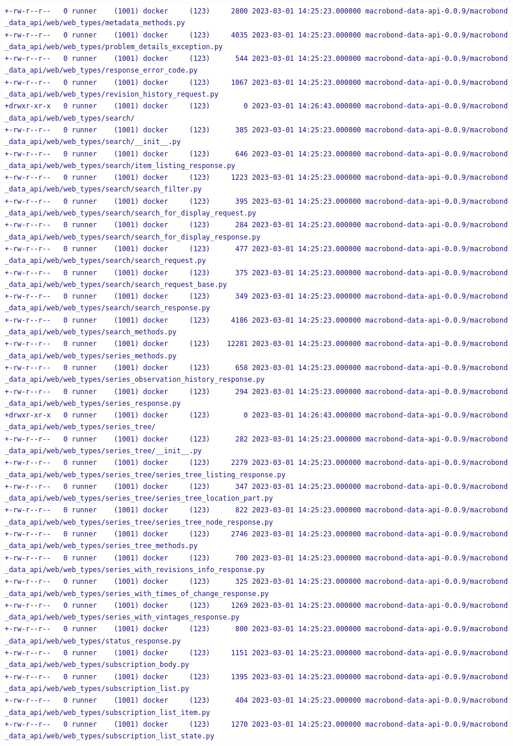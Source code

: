 ```diff
+-rw-r--r--   0 runner    (1001) docker     (123)     2800 2023-03-01 14:25:23.000000 macrobond-data-api-0.0.9/macrobond_data_api/web/web_types/metadata_methods.py
+-rw-r--r--   0 runner    (1001) docker     (123)     4035 2023-03-01 14:25:23.000000 macrobond-data-api-0.0.9/macrobond_data_api/web/web_types/problem_details_exception.py
+-rw-r--r--   0 runner    (1001) docker     (123)      544 2023-03-01 14:25:23.000000 macrobond-data-api-0.0.9/macrobond_data_api/web/web_types/response_error_code.py
+-rw-r--r--   0 runner    (1001) docker     (123)     1067 2023-03-01 14:25:23.000000 macrobond-data-api-0.0.9/macrobond_data_api/web/web_types/revision_history_request.py
+drwxr-xr-x   0 runner    (1001) docker     (123)        0 2023-03-01 14:26:43.000000 macrobond-data-api-0.0.9/macrobond_data_api/web/web_types/search/
+-rw-r--r--   0 runner    (1001) docker     (123)      385 2023-03-01 14:25:23.000000 macrobond-data-api-0.0.9/macrobond_data_api/web/web_types/search/__init__.py
+-rw-r--r--   0 runner    (1001) docker     (123)      646 2023-03-01 14:25:23.000000 macrobond-data-api-0.0.9/macrobond_data_api/web/web_types/search/item_listing_response.py
+-rw-r--r--   0 runner    (1001) docker     (123)     1223 2023-03-01 14:25:23.000000 macrobond-data-api-0.0.9/macrobond_data_api/web/web_types/search/search_filter.py
+-rw-r--r--   0 runner    (1001) docker     (123)      395 2023-03-01 14:25:23.000000 macrobond-data-api-0.0.9/macrobond_data_api/web/web_types/search/search_for_display_request.py
+-rw-r--r--   0 runner    (1001) docker     (123)      284 2023-03-01 14:25:23.000000 macrobond-data-api-0.0.9/macrobond_data_api/web/web_types/search/search_for_display_response.py
+-rw-r--r--   0 runner    (1001) docker     (123)      477 2023-03-01 14:25:23.000000 macrobond-data-api-0.0.9/macrobond_data_api/web/web_types/search/search_request.py
+-rw-r--r--   0 runner    (1001) docker     (123)      375 2023-03-01 14:25:23.000000 macrobond-data-api-0.0.9/macrobond_data_api/web/web_types/search/search_request_base.py
+-rw-r--r--   0 runner    (1001) docker     (123)      349 2023-03-01 14:25:23.000000 macrobond-data-api-0.0.9/macrobond_data_api/web/web_types/search/search_response.py
+-rw-r--r--   0 runner    (1001) docker     (123)     4186 2023-03-01 14:25:23.000000 macrobond-data-api-0.0.9/macrobond_data_api/web/web_types/search_methods.py
+-rw-r--r--   0 runner    (1001) docker     (123)    12281 2023-03-01 14:25:23.000000 macrobond-data-api-0.0.9/macrobond_data_api/web/web_types/series_methods.py
+-rw-r--r--   0 runner    (1001) docker     (123)      658 2023-03-01 14:25:23.000000 macrobond-data-api-0.0.9/macrobond_data_api/web/web_types/series_observation_history_response.py
+-rw-r--r--   0 runner    (1001) docker     (123)      294 2023-03-01 14:25:23.000000 macrobond-data-api-0.0.9/macrobond_data_api/web/web_types/series_response.py
+drwxr-xr-x   0 runner    (1001) docker     (123)        0 2023-03-01 14:26:43.000000 macrobond-data-api-0.0.9/macrobond_data_api/web/web_types/series_tree/
+-rw-r--r--   0 runner    (1001) docker     (123)      282 2023-03-01 14:25:23.000000 macrobond-data-api-0.0.9/macrobond_data_api/web/web_types/series_tree/__init__.py
+-rw-r--r--   0 runner    (1001) docker     (123)     2279 2023-03-01 14:25:23.000000 macrobond-data-api-0.0.9/macrobond_data_api/web/web_types/series_tree/series_tree_listing_response.py
+-rw-r--r--   0 runner    (1001) docker     (123)      347 2023-03-01 14:25:23.000000 macrobond-data-api-0.0.9/macrobond_data_api/web/web_types/series_tree/series_tree_location_part.py
+-rw-r--r--   0 runner    (1001) docker     (123)      822 2023-03-01 14:25:23.000000 macrobond-data-api-0.0.9/macrobond_data_api/web/web_types/series_tree/series_tree_node_response.py
+-rw-r--r--   0 runner    (1001) docker     (123)     2746 2023-03-01 14:25:23.000000 macrobond-data-api-0.0.9/macrobond_data_api/web/web_types/series_tree_methods.py
+-rw-r--r--   0 runner    (1001) docker     (123)      700 2023-03-01 14:25:23.000000 macrobond-data-api-0.0.9/macrobond_data_api/web/web_types/series_with_revisions_info_response.py
+-rw-r--r--   0 runner    (1001) docker     (123)      325 2023-03-01 14:25:23.000000 macrobond-data-api-0.0.9/macrobond_data_api/web/web_types/series_with_times_of_change_response.py
+-rw-r--r--   0 runner    (1001) docker     (123)     1269 2023-03-01 14:25:23.000000 macrobond-data-api-0.0.9/macrobond_data_api/web/web_types/series_with_vintages_response.py
+-rw-r--r--   0 runner    (1001) docker     (123)      800 2023-03-01 14:25:23.000000 macrobond-data-api-0.0.9/macrobond_data_api/web/web_types/status_response.py
+-rw-r--r--   0 runner    (1001) docker     (123)     1151 2023-03-01 14:25:23.000000 macrobond-data-api-0.0.9/macrobond_data_api/web/web_types/subscription_body.py
+-rw-r--r--   0 runner    (1001) docker     (123)     1395 2023-03-01 14:25:23.000000 macrobond-data-api-0.0.9/macrobond_data_api/web/web_types/subscription_list.py
+-rw-r--r--   0 runner    (1001) docker     (123)      404 2023-03-01 14:25:23.000000 macrobond-data-api-0.0.9/macrobond_data_api/web/web_types/subscription_list_item.py
+-rw-r--r--   0 runner    (1001) docker     (123)     1270 2023-03-01 14:25:23.000000 macrobond-data-api-0.0.9/macrobond_data_api/web/web_types/subscription_list_state.py
```